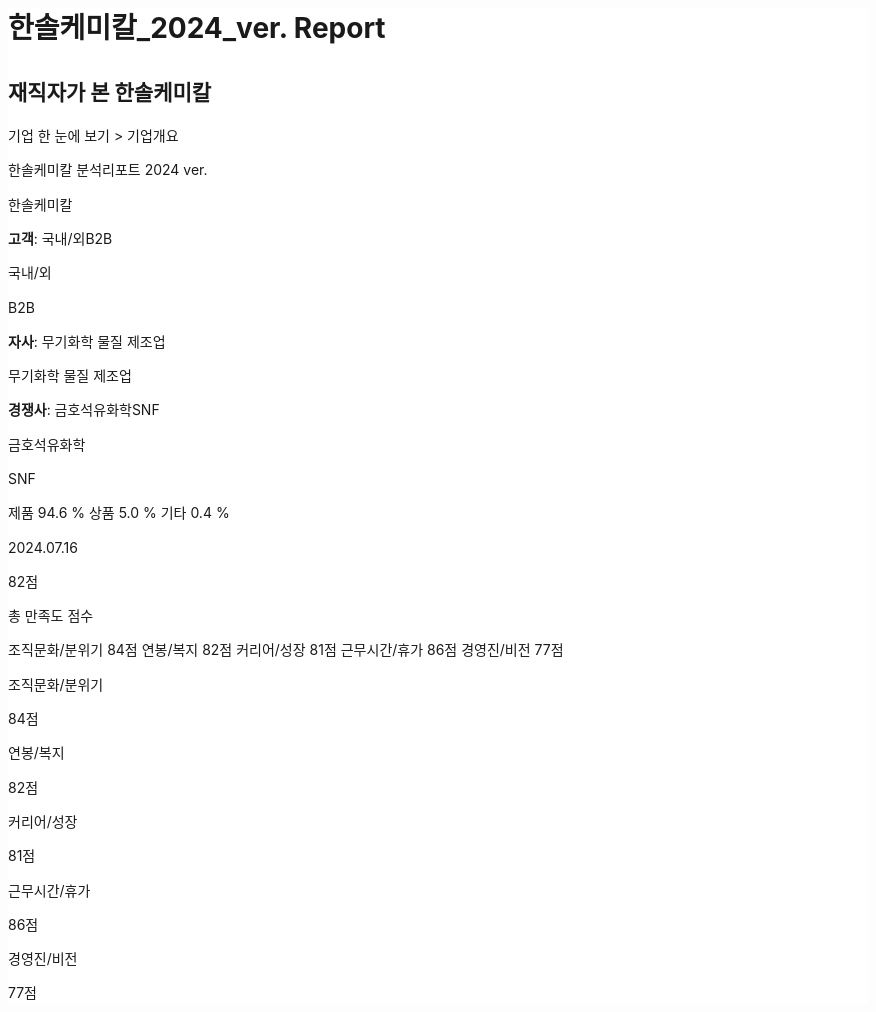 # 한솔케미칼_2024_ver. Report

## 재직자가 본 한솔케미칼

기업 한 눈에 보기 > 기업개요

한솔케미칼 분석리포트 2024 ver.

한솔케미칼

**고객**: 국내/외B2B

국내/외

B2B

**자사**: 무기화학 물질 제조업

무기화학 물질 제조업

**경쟁사**: 금호석유화학SNF

금호석유화학

SNF

제품 94.6 %
상품 5.0 %
기타 0.4 %

2024.07.16

82점

총 만족도 점수

조직문화/분위기 84점
연봉/복지 82점
커리어/성장 81점
근무시간/휴가 86점
경영진/비전 77점

조직문화/분위기

84점

연봉/복지

82점

커리어/성장

81점

근무시간/휴가

86점

경영진/비전

77점
